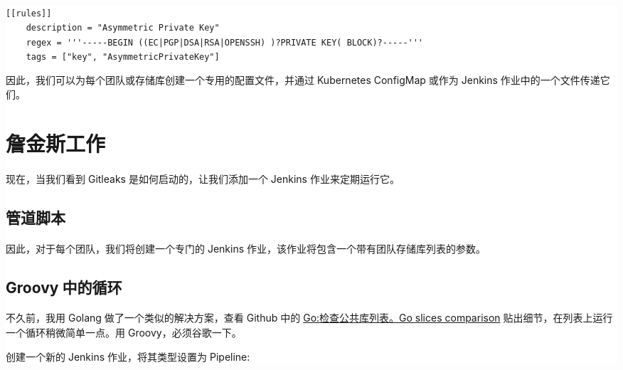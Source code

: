 ```
[[rules]]
    description = "Asymmetric Private Key"
    regex = '''-----BEGIN ((EC|PGP|DSA|RSA|OPENSSH) )?PRIVATE KEY( BLOCK)?-----'''
    tags = ["key", "AsymmetricPrivateKey"]
```

因此，我们可以为每个团队或存储库创建一个专用的配置文件，并通过 Kubernetes ConfigMap 或作为 Jenkins 作业中的一个文件传递它们。

# 詹金斯工作

现在，当我们看到 Gitleaks 是如何启动的，让我们添加一个 Jenkins 作业来定期运行它。

## 管道脚本

因此，对于每个团队，我们将创建一个专门的 Jenkins 作业，该作业将包含一个带有团队存储库列表的参数。

## Groovy 中的循环

不久前，我用 Golang 做了一个类似的解决方案，查看 Github 中的 [Go:检查公共库列表。Go slices comparison](https://rtfm.co.ua/en/go-checking-public-repositories-list-in-github-go-slices-comparison-the-first-golang-experience/) 贴出细节，在列表上运行一个循环稍微简单一点。用 Groovy，必须谷歌一下。

创建一个新的 Jenkins 作业，将其类型设置为 Pipeline:
